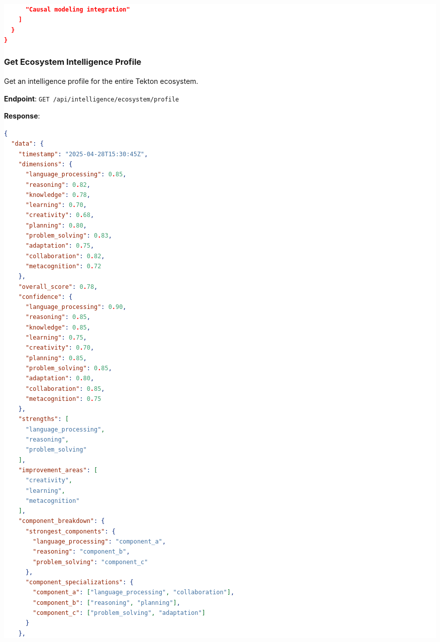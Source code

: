```json
      "Causal modeling integration"
    ]
  }
}
```

### Get Ecosystem Intelligence Profile

Get an intelligence profile for the entire Tekton ecosystem.

**Endpoint**: `GET /api/intelligence/ecosystem/profile`

**Response**:
```json
{
  "data": {
    "timestamp": "2025-04-28T15:30:45Z",
    "dimensions": {
      "language_processing": 0.85,
      "reasoning": 0.82,
      "knowledge": 0.78,
      "learning": 0.70,
      "creativity": 0.68,
      "planning": 0.80,
      "problem_solving": 0.83,
      "adaptation": 0.75,
      "collaboration": 0.82,
      "metacognition": 0.72
    },
    "overall_score": 0.78,
    "confidence": {
      "language_processing": 0.90,
      "reasoning": 0.85,
      "knowledge": 0.85,
      "learning": 0.75,
      "creativity": 0.70,
      "planning": 0.85,
      "problem_solving": 0.85,
      "adaptation": 0.80,
      "collaboration": 0.85,
      "metacognition": 0.75
    },
    "strengths": [
      "language_processing",
      "reasoning",
      "problem_solving"
    ],
    "improvement_areas": [
      "creativity",
      "learning",
      "metacognition"
    ],
    "component_breakdown": {
      "strongest_components": {
        "language_processing": "component_a",
        "reasoning": "component_b",
        "problem_solving": "component_c"
      },
      "component_specializations": {
        "component_a": ["language_processing", "collaboration"],
        "component_b": ["reasoning", "planning"],
        "component_c": ["problem_solving", "adaptation"]
      }
    },
```
